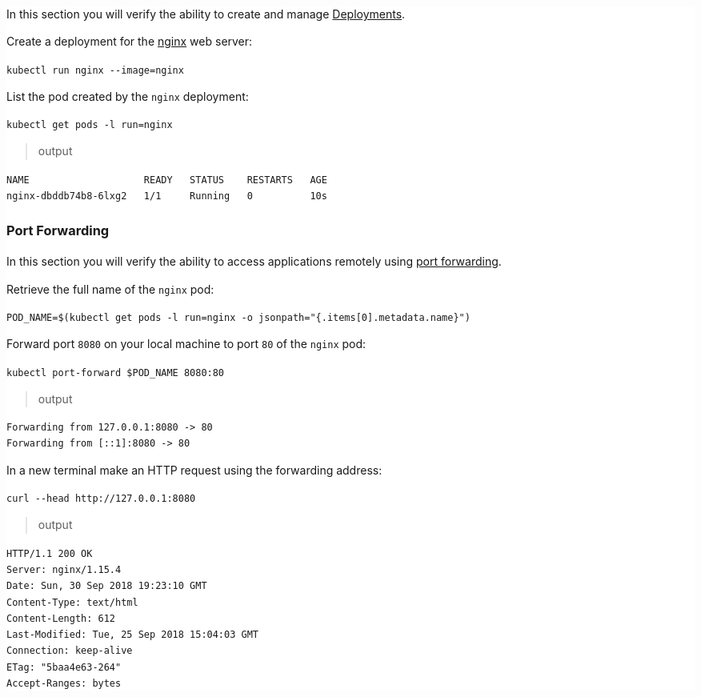 In this section you will verify the ability to create and manage [Deployments](https://kubernetes.io/docs/concepts/workloads/controllers/deployment/).

Create a deployment for the [nginx](https://nginx.org/en/) web server:

```
kubectl run nginx --image=nginx
```

List the pod created by the `nginx` deployment:

```
kubectl get pods -l run=nginx
```

> output

```
NAME                    READY   STATUS    RESTARTS   AGE
nginx-dbddb74b8-6lxg2   1/1     Running   0          10s
```

### Port Forwarding

In this section you will verify the ability to access applications remotely using [port forwarding](https://kubernetes.io/docs/tasks/access-application-cluster/port-forward-access-application-cluster/).

Retrieve the full name of the `nginx` pod:

```
POD_NAME=$(kubectl get pods -l run=nginx -o jsonpath="{.items[0].metadata.name}")
```

Forward port `8080` on your local machine to port `80` of the `nginx` pod:

```
kubectl port-forward $POD_NAME 8080:80
```

> output

```
Forwarding from 127.0.0.1:8080 -> 80
Forwarding from [::1]:8080 -> 80
```

In a new terminal make an HTTP request using the forwarding address:

```
curl --head http://127.0.0.1:8080
```

> output

```
HTTP/1.1 200 OK
Server: nginx/1.15.4
Date: Sun, 30 Sep 2018 19:23:10 GMT
Content-Type: text/html
Content-Length: 612
Last-Modified: Tue, 25 Sep 2018 15:04:03 GMT
Connection: keep-alive
ETag: "5baa4e63-264"
Accept-Ranges: bytes
```
